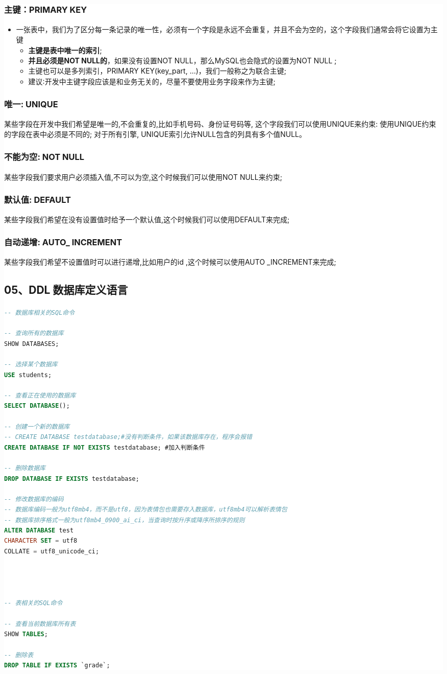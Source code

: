 ### 主键：PRIMARY KEY

* 一张表中，我们为了区分每一条记录的唯一性，必须有一个字段是永远不会重复，并且不会为空的，这个字段我们通常会将它设置为主键
  * **主键是表中唯一的索引**;
  * **并且必须是NOT NULL的**，如果没有设置NOT NULL，那么MySQL也会隐式的设置为NOT NULL ;
  * 主键也可以是多列索引，PRIMARY KEY(key_part, ...)，我们一般称之为联合主键;
  * 建议∶开发中主键字段应该是和业务无关的，尽量不要使用业务字段来作为主键;

### 唯一: UNIQUE

某些字段在开发中我们希望是唯一的,不会重复的,比如手机号码、身份证号码等, 这个字段我们可以使用UNIQUE来约束:
使用UNIQUE约束的字段在表中必须是不同的;
对于所有引擎, UNIQUE索引允许NULL包含的列具有多个值NULL。

### 不能为空: NOT NULL

某些字段我们要求用户必须插入值,不可以为空,这个时候我们可以使用NOT NULL来约束; 

### 默认值: DEFAULT

某些字段我们希望在没有设置值时给予一个默认值,这个时候我们可以使用DEFAULT来完成;

### 自动递增: AUTO_ INCREMENT

某些字段我们希望不设置值时可以进行递增,比如用户的id ,这个时候可以使用AUTO _INCREMENT来完成;


## 05、DDL  数据库定义语言

```sql
-- 数据库相关的SQL命令

-- 查询所有的数据库
SHOW DATABASES;

-- 选择某个数据库
USE students;

-- 查看正在使用的数据库
SELECT DATABASE();

-- 创建一个新的数据库
-- CREATE DATABASE testdatabase;#没有判断条件，如果该数据库存在，程序会报错
CREATE DATABASE IF NOT EXISTS testdatabase; #加入判断条件

-- 删除数据库
DROP DATABASE IF EXISTS testdatabase;

-- 修改数据库的编码
-- 数据库编码一般为utf8mb4，而不是utf8，因为表情包也需要存入数据库，utf8mb4可以解析表情包
-- 数据库排序格式一般为utf8mb4_0900_ai_ci，当查询时按升序或降序所排序的规则
ALTER DATABASE test 
CHARACTER SET = utf8
COLLATE = utf8_unicode_ci;




-- 表相关的SQL命令

-- 查看当前数据库所有表
SHOW TABLES;

-- 删除表
DROP TABLE IF EXISTS `grade`;
```